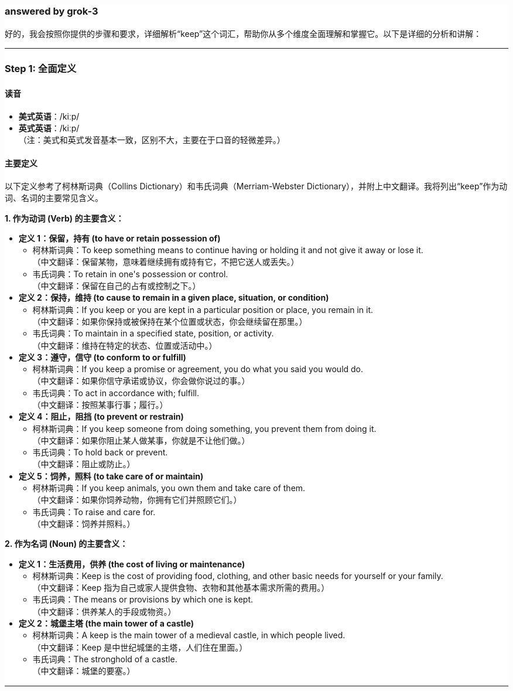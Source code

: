 ### answered by grok-3
好的，我会按照你提供的步骤和要求，详细解析“keep”这个词汇，帮助你从多个维度全面理解和掌握它。以下是详细的分析和讲解：

---

### Step 1: 全面定义

#### 读音
- **美式英语**：/kiːp/  
- **英式英语**：/kiːp/  
（注：美式和英式发音基本一致，区别不大，主要在于口音的轻微差异。）

#### 主要定义
以下定义参考了柯林斯词典（Collins Dictionary）和韦氏词典（Merriam-Webster Dictionary），并附上中文翻译。我将列出“keep”作为动词、名词的主要常见含义。

**1. 作为动词 (Verb) 的主要含义：**
- **定义 1：保留，持有 (to have or retain possession of)**  
  - 柯林斯词典：To keep something means to continue having or holding it and not give it away or lose it.  
    （中文翻译：保留某物，意味着继续拥有或持有它，不把它送人或丢失。）  
  - 韦氏词典：To retain in one's possession or control.  
    （中文翻译：保留在自己的占有或控制之下。）  
- **定义 2：保持，维持 (to cause to remain in a given place, situation, or condition)**  
  - 柯林斯词典：If you keep or you are kept in a particular position or place, you remain in it.  
    （中文翻译：如果你保持或被保持在某个位置或状态，你会继续留在那里。）  
  - 韦氏词典：To maintain in a specified state, position, or activity.  
    （中文翻译：维持在特定的状态、位置或活动中。）  
- **定义 3：遵守，信守 (to conform to or fulfill)**  
  - 柯林斯词典：If you keep a promise or agreement, you do what you said you would do.  
    （中文翻译：如果你信守承诺或协议，你会做你说过的事。）  
  - 韦氏词典：To act in accordance with; fulfill.  
    （中文翻译：按照某事行事；履行。）  
- **定义 4：阻止，阻挡 (to prevent or restrain)**  
  - 柯林斯词典：If you keep someone from doing something, you prevent them from doing it.  
    （中文翻译：如果你阻止某人做某事，你就是不让他们做。）  
  - 韦氏词典：To hold back or prevent.  
    （中文翻译：阻止或防止。）  
- **定义 5：饲养，照料 (to take care of or maintain)**  
  - 柯林斯词典：If you keep animals, you own them and take care of them.  
    （中文翻译：如果你饲养动物，你拥有它们并照顾它们。）  
  - 韦氏词典：To raise and care for.  
    （中文翻译：饲养并照料。）

**2. 作为名词 (Noun) 的主要含义：**
- **定义 1：生活费用，供养 (the cost of living or maintenance)**  
  - 柯林斯词典：Keep is the cost of providing food, clothing, and other basic needs for yourself or your family.  
    （中文翻译：Keep 指为自己或家人提供食物、衣物和其他基本需求所需的费用。）  
  - 韦氏词典：The means or provisions by which one is kept.  
    （中文翻译：供养某人的手段或物资。）  
- **定义 2：城堡主塔 (the main tower of a castle)**  
  - 柯林斯词典：A keep is the main tower of a medieval castle, in which people lived.  
    （中文翻译：Keep 是中世纪城堡的主塔，人们住在里面。）  
  - 韦氏词典：The stronghold of a castle.  
    （中文翻译：城堡的要塞。）

---